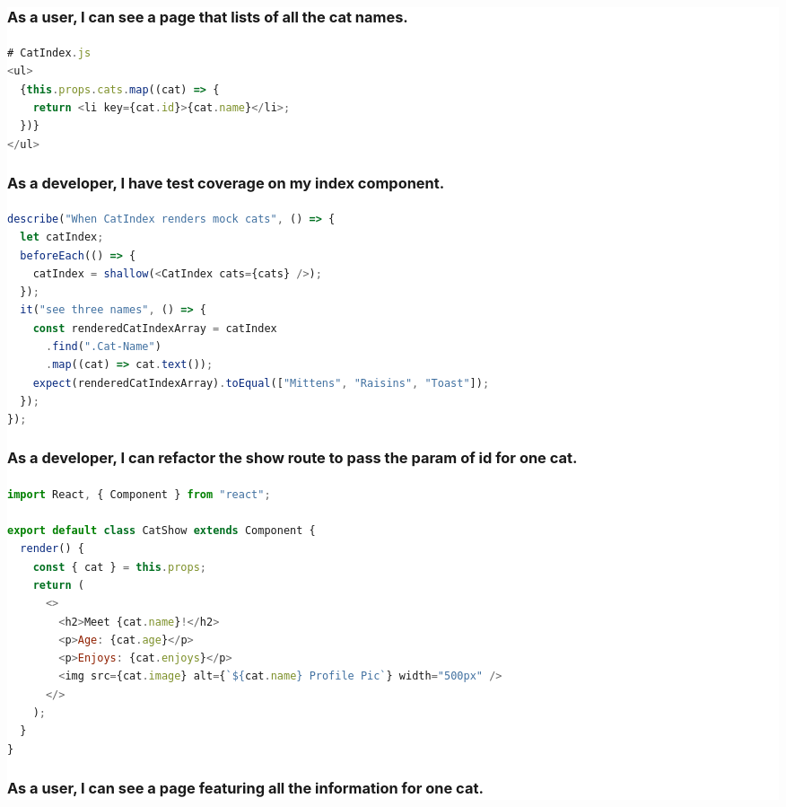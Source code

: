 ### As a user, I can see a page that lists of all the cat names.

```javascript
# CatIndex.js
<ul>
  {this.props.cats.map((cat) => {
    return <li key={cat.id}>{cat.name}</li>;
  })}
</ul>
```

### As a developer, I have test coverage on my index component.

```javascript
describe("When CatIndex renders mock cats", () => {
  let catIndex;
  beforeEach(() => {
    catIndex = shallow(<CatIndex cats={cats} />);
  });
  it("see three names", () => {
    const renderedCatIndexArray = catIndex
      .find(".Cat-Name")
      .map((cat) => cat.text());
    expect(renderedCatIndexArray).toEqual(["Mittens", "Raisins", "Toast"]);
  });
});
```

### As a developer, I can refactor the show route to pass the param of id for one cat.

```javascript
import React, { Component } from "react";

export default class CatShow extends Component {
  render() {
    const { cat } = this.props;
    return (
      <>
        <h2>Meet {cat.name}!</h2>
        <p>Age: {cat.age}</p>
        <p>Enjoys: {cat.enjoys}</p>
        <img src={cat.image} alt={`${cat.name} Profile Pic`} width="500px" />
      </>
    );
  }
}
```

### As a user, I can see a page featuring all the information for one cat.
